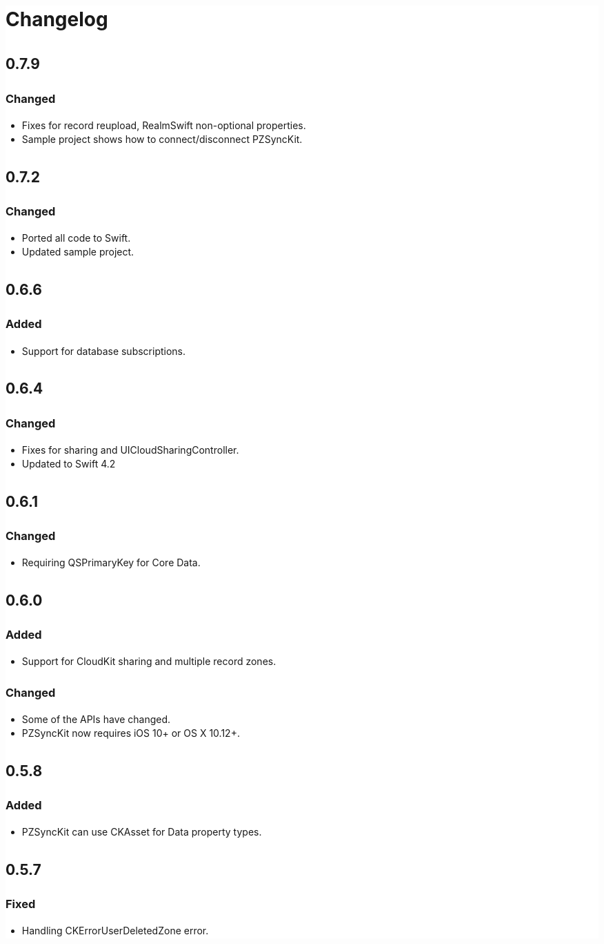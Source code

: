 # Changelog

## 0.7.9
### Changed
- Fixes for record reupload, RealmSwift non-optional properties.
- Sample project shows how to connect/disconnect PZSyncKit.

## 0.7.2
### Changed
- Ported all code to Swift.
- Updated sample project.

## 0.6.6
### Added
- Support for database subscriptions.

## 0.6.4
### Changed
- Fixes for sharing and UICloudSharingController.
- Updated to Swift 4.2

## 0.6.1
### Changed
- Requiring QSPrimaryKey for Core Data.

## 0.6.0

### Added
- Support for CloudKit sharing and multiple record zones.

### Changed
- Some of the APIs have changed.
- PZSyncKit now requires iOS 10+ or OS X 10.12+.

## 0.5.8
### Added
- PZSyncKit can use CKAsset for Data property types.

## 0.5.7
### Fixed
- Handling CKErrorUserDeletedZone error.
